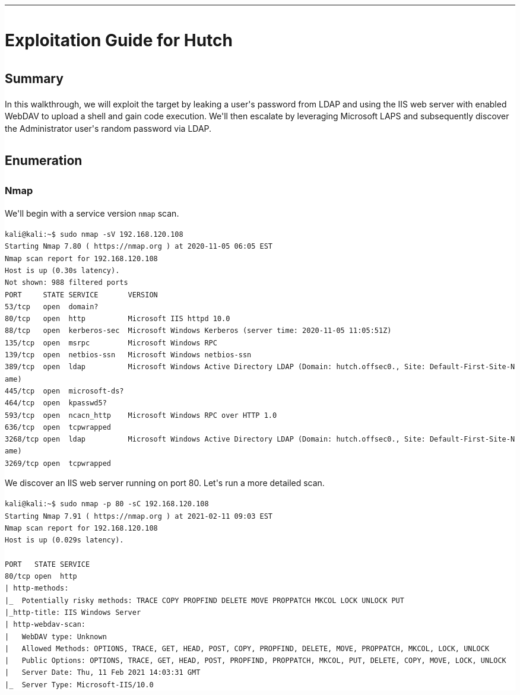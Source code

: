 _____

# Exploitation Guide for Hutch

## Summary

In this walkthrough, we will exploit the target by leaking a user's password from LDAP and using the IIS web server with enabled WebDAV to upload a shell and gain code execution. We'll then escalate by leveraging Microsoft LAPS and subsequently discover the Administrator user's random password via LDAP.

## Enumeration

### Nmap

We'll begin with a service version `nmap` scan.

```
kali@kali:~$ sudo nmap -sV 192.168.120.108
Starting Nmap 7.80 ( https://nmap.org ) at 2020-11-05 06:05 EST
Nmap scan report for 192.168.120.108
Host is up (0.30s latency).
Not shown: 988 filtered ports
PORT     STATE SERVICE       VERSION
53/tcp   open  domain?
80/tcp   open  http          Microsoft IIS httpd 10.0
88/tcp   open  kerberos-sec  Microsoft Windows Kerberos (server time: 2020-11-05 11:05:51Z)
135/tcp  open  msrpc         Microsoft Windows RPC
139/tcp  open  netbios-ssn   Microsoft Windows netbios-ssn
389/tcp  open  ldap          Microsoft Windows Active Directory LDAP (Domain: hutch.offsec0., Site: Default-First-Site-Name)
445/tcp  open  microsoft-ds?
464/tcp  open  kpasswd5?
593/tcp  open  ncacn_http    Microsoft Windows RPC over HTTP 1.0
636/tcp  open  tcpwrapped
3268/tcp open  ldap          Microsoft Windows Active Directory LDAP (Domain: hutch.offsec0., Site: Default-First-Site-Name)
3269/tcp open  tcpwrapped
```

We discover an IIS web server running on port 80. Let's run a more detailed scan.

```
kali@kali:~$ sudo nmap -p 80 -sC 192.168.120.108
Starting Nmap 7.91 ( https://nmap.org ) at 2021-02-11 09:03 EST
Nmap scan report for 192.168.120.108
Host is up (0.029s latency).

PORT   STATE SERVICE
80/tcp open  http
| http-methods: 
|_  Potentially risky methods: TRACE COPY PROPFIND DELETE MOVE PROPPATCH MKCOL LOCK UNLOCK PUT
|_http-title: IIS Windows Server
| http-webdav-scan: 
|   WebDAV type: Unknown
|   Allowed Methods: OPTIONS, TRACE, GET, HEAD, POST, COPY, PROPFIND, DELETE, MOVE, PROPPATCH, MKCOL, LOCK, UNLOCK
|   Public Options: OPTIONS, TRACE, GET, HEAD, POST, PROPFIND, PROPPATCH, MKCOL, PUT, DELETE, COPY, MOVE, LOCK, UNLOCK
|   Server Date: Thu, 11 Feb 2021 14:03:31 GMT
|_  Server Type: Microsoft-IIS/10.0
```
